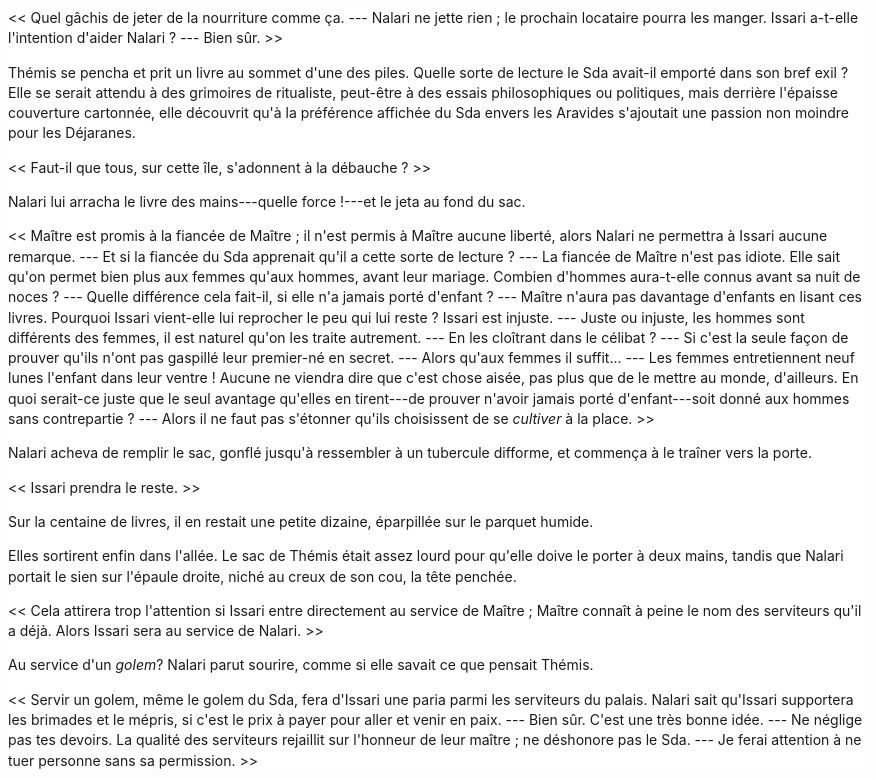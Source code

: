 << Quel gâchis de jeter de la nourriture comme ça. 
--- Nalari ne jette rien ; le prochain locataire pourra les manger. Issari a-t-elle l'intention d'aider Nalari ?
--- Bien sûr. >>

Thémis se pencha et prit un livre au sommet d'une des piles. Quelle sorte de lecture le Sda avait-il emporté dans son bref exil ? Elle se serait attendu à des grimoires de ritualiste, peut-être à des essais philosophiques ou politiques, mais derrière l'épaisse couverture cartonnée, elle découvrit qu'à la préférence affichée du Sda envers les Aravides s'ajoutait une passion non moindre pour les Déjaranes.

<< Faut-il que tous, sur cette île, s'adonnent à la débauche ? >>

Nalari lui arracha le livre des mains---quelle force !---et le jeta au fond du sac.

<< Maître est promis à la fiancée de Maître ; il n'est permis à Maître aucune liberté, alors Nalari ne permettra à Issari aucune remarque.
--- Et si la fiancée du Sda apprenait qu'il a cette sorte de lecture ?
--- La fiancée de Maître n'est pas idiote. Elle sait qu'on permet bien plus aux femmes qu'aux hommes, avant leur mariage. Combien d'hommes aura-t-elle connus avant sa nuit de noces ?
--- Quelle différence cela fait-il, si elle n'a jamais porté d'enfant ?
--- Maître n'aura pas davantage d'enfants en lisant ces livres. Pourquoi Issari vient-elle lui reprocher le peu qui lui reste ? Issari est injuste. 
--- Juste ou injuste, les hommes sont différents des femmes, il est naturel qu'on les traite autrement. 
--- En les cloîtrant dans le célibat ?
--- Si c'est la seule façon de prouver qu'ils n'ont pas gaspillé leur premier-né en secret.
--- Alors qu'aux femmes il suffit...
--- Les femmes entretiennent neuf lunes l'enfant dans leur ventre ! Aucune ne viendra dire que c'est chose aisée, pas plus que de le mettre au monde, d'ailleurs. En quoi serait-ce juste que le seul avantage qu'elles en tirent---de prouver n'avoir jamais porté d'enfant---soit donné aux hommes sans contrepartie ?
--- Alors il ne faut pas s'étonner qu'ils choisissent de se *cultiver* à la place. >>

Nalari acheva de remplir le sac, gonflé jusqu'à ressembler à un tubercule difforme, et commença à le traîner vers la porte.

<< Issari prendra le reste. >>

Sur la centaine de livres, il en restait une petite dizaine, éparpillée sur le parquet humide.

Elles sortirent enfin dans l'allée. Le sac de Thémis était assez lourd pour qu'elle doive le porter à deux mains, tandis que Nalari portait le sien sur l'épaule droite, niché au creux de son cou, la tête penchée.

<< Cela attirera trop l'attention si Issari entre directement au service de Maître ; Maître connaît à peine le nom des serviteurs qu'il a déjà. Alors Issari sera au service de Nalari. >>

Au service d'un *golem*? Nalari parut sourire, comme si elle savait ce que pensait Thémis.

<< Servir un golem, même le golem du Sda, fera d'Issari une paria parmi les serviteurs du palais. Nalari sait qu'Issari supportera les brimades et le mépris, si c'est le prix à payer pour aller et venir en paix.
--- Bien sûr. C'est une très bonne idée.
--- Ne néglige pas tes devoirs. La qualité des serviteurs rejaillit sur l'honneur de leur maître ; ne déshonore pas le Sda.
--- Je ferai attention à ne tuer personne sans sa permission. >>
